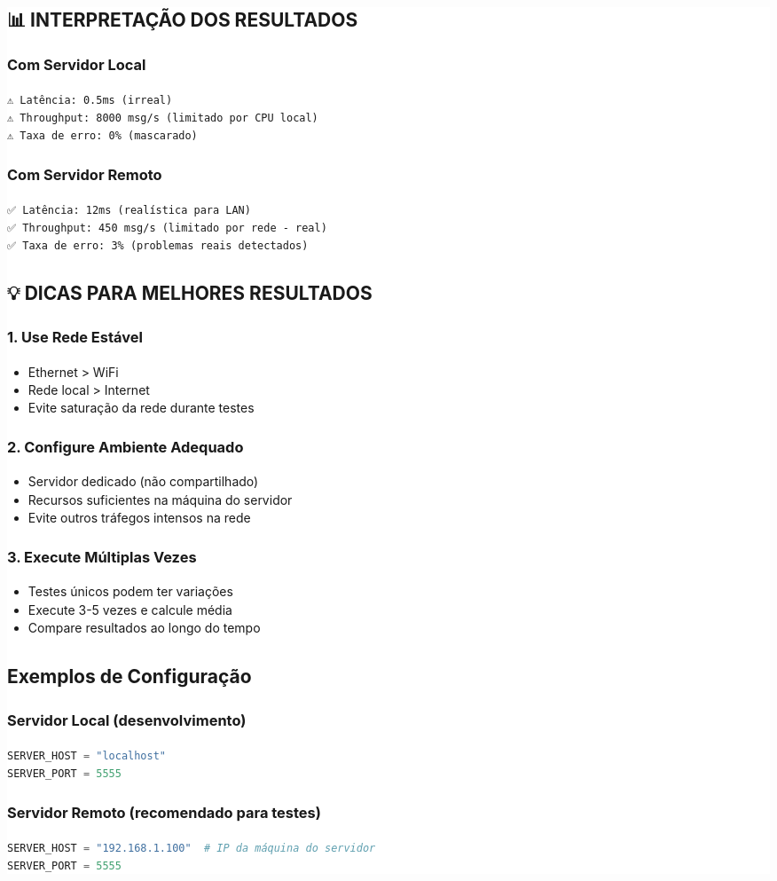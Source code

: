 ## 📊 INTERPRETAÇÃO DOS RESULTADOS

### Com Servidor Local

```
⚠️ Latência: 0.5ms (irreal)
⚠️ Throughput: 8000 msg/s (limitado por CPU local)
⚠️ Taxa de erro: 0% (mascarado)
```

### Com Servidor Remoto

```
✅ Latência: 12ms (realística para LAN)
✅ Throughput: 450 msg/s (limitado por rede - real)
✅ Taxa de erro: 3% (problemas reais detectados)
```

## 💡 DICAS PARA MELHORES RESULTADOS

### 1. **Use Rede Estável**

- Ethernet > WiFi
- Rede local > Internet
- Evite saturação da rede durante testes

### 2. **Configure Ambiente Adequado**

- Servidor dedicado (não compartilhado)
- Recursos suficientes na máquina do servidor
- Evite outros tráfegos intensos na rede

### 3. **Execute Múltiplas Vezes**

- Testes únicos podem ter variações
- Execute 3-5 vezes e calcule média
- Compare resultados ao longo do tempo

## Exemplos de Configuração

### Servidor Local (desenvolvimento)

```python
SERVER_HOST = "localhost"
SERVER_PORT = 5555
```

### Servidor Remoto (recomendado para testes)

```python
SERVER_HOST = "192.168.1.100"  # IP da máquina do servidor
SERVER_PORT = 5555
```
